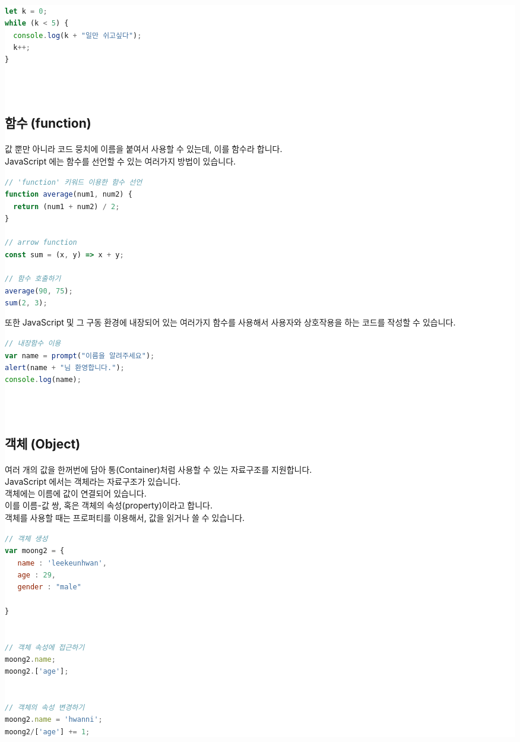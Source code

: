 ```javascript
let k = 0;
while (k < 5) {
  console.log(k + "일만 쉬고싶다");
  k++;
}
```

<br/><br/>

## 함수 (function)

값 뿐만 아니라 코드 뭉치에 이름을 붙여서 사용할 수 있는데, 이를 함수라 합니다.<br/>
JavaScript 에는 함수를 선언할 수 있는 여러가지 방법이 있습니다.

```javascript
// 'function' 키워드 이용한 함수 선언
function average(num1, num2) {
  return (num1 + num2) / 2;
}

// arrow function
const sum = (x, y) => x + y;

// 함수 호출하기
average(90, 75);
sum(2, 3);
```

또한 JavaScript 및 그 구동 환경에 내장되어 있는 여러가지 함수를 사용해서 사용자와 상호작용을 하는 코드를 작성할 수 있습니다.

```javascript
// 내장함수 이용
var name = prompt("이름을 알려주세요");
alert(name + "님 환영합니다.");
console.log(name);
```

<br/><br/>

## 객체 (Object)

여러 개의 값을 한꺼번에 담아 통(Container)처럼 사용할 수 있는 자료구조를 지원합니다.<br/>
JavaScript 에서는 객체라는 자료구조가 있습니다.<br/>
객체에는 이름에 값이 연결되어 있습니다.<br/>
이를 이름-값 쌍, 혹은 객체의 속성(property)이라고 합니다.<br/>
객체를 사용할 때는 프로퍼티를 이용해서, 값을 읽거나 쓸 수 있습니다.<br/>

```javascript
// 객체 생성
var moong2 = {
   name : 'leekeunhwan',
   age : 29,
   gender : "male"

}


// 객체 속성에 접근하기
moong2.name;
moong2.['age'];


// 객체의 속성 변경하기
moong2.name = 'hwanni';
moong2/['age'] += 1;

```